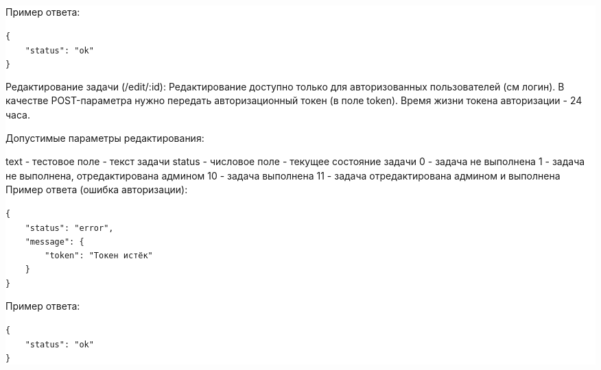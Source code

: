 Пример ответа:

    {
        "status": "ok"
    }

Редактирование задачи (/edit/:id):
Редактирование доступно только для авторизованных пользователей (см логин). В качестве POST-параметра нужно передать авторизационный токен (в поле token). Время жизни токена авторизации - 24 часа.

Допустимые параметры редактирования:

text - тестовое поле - текст задачи
status - числовое поле - текущее состояние задачи
0 - задача не выполнена
1 - задача не выполнена, отредактирована админом
10 - задача выполнена
11 - задача отредактирована админом и выполнена
Пример ответа (ошибка авторизации):

    {
        "status": "error",
        "message": {
            "token": "Токен истёк"
        }
    }

Пример ответа:

    {
        "status": "ok"
    }
